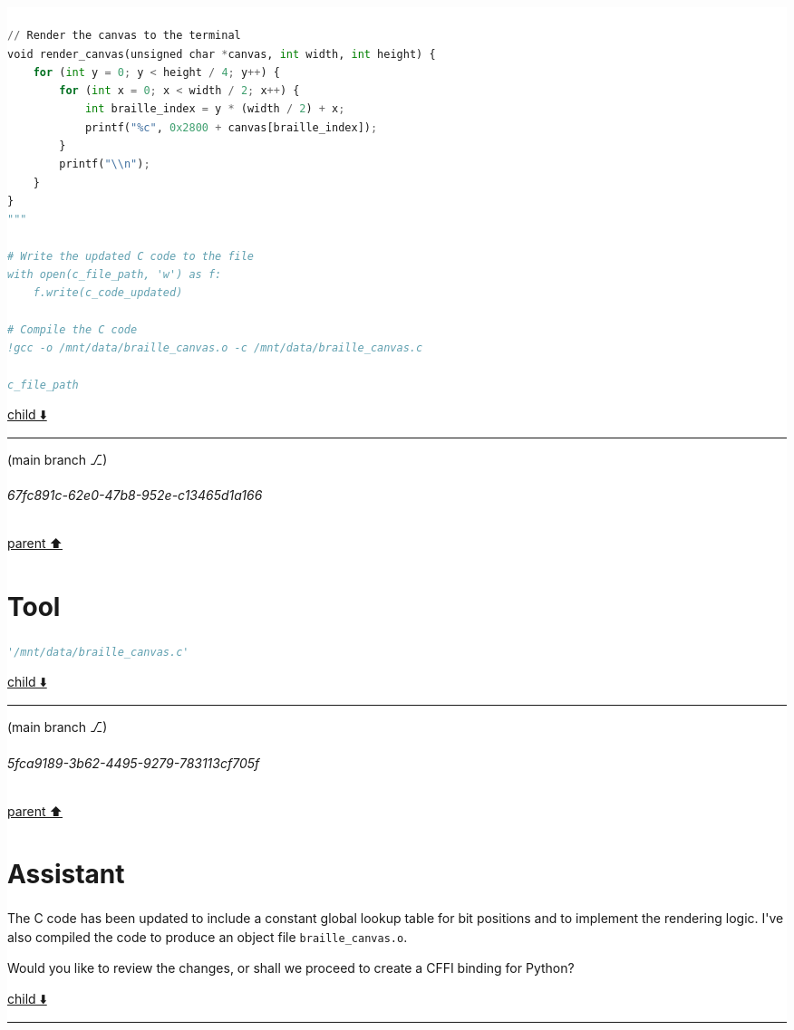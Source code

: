 ```python

// Render the canvas to the terminal
void render_canvas(unsigned char *canvas, int width, int height) {
    for (int y = 0; y < height / 4; y++) {
        for (int x = 0; x < width / 2; x++) {
            int braille_index = y * (width / 2) + x;
            printf("%c", 0x2800 + canvas[braille_index]);
        }
        printf("\\n");
    }
}
"""

# Write the updated C code to the file
with open(c_file_path, 'w') as f:
    f.write(c_code_updated)

# Compile the C code
!gcc -o /mnt/data/braille_canvas.o -c /mnt/data/braille_canvas.c

c_file_path
```

[child ⬇️](#67fc891c-62e0-47b8-952e-c13465d1a166)

---

(main branch ⎇)
###### 67fc891c-62e0-47b8-952e-c13465d1a166
[parent ⬆️](#6b302e10-5228-408d-9ec2-94be39d3e81c)
# Tool

```python
'/mnt/data/braille_canvas.c'
```

[child ⬇️](#5fca9189-3b62-4495-9279-783113cf705f)

---

(main branch ⎇)
###### 5fca9189-3b62-4495-9279-783113cf705f
[parent ⬆️](#67fc891c-62e0-47b8-952e-c13465d1a166)
# Assistant

The C code has been updated to include a constant global lookup table for bit positions and to implement the rendering logic. I've also compiled the code to produce an object file `braille_canvas.o`.

Would you like to review the changes, or shall we proceed to create a CFFI binding for Python?

[child ⬇️](#aaa2ccc7-6254-44f7-8217-f75cb8bc9798)

---